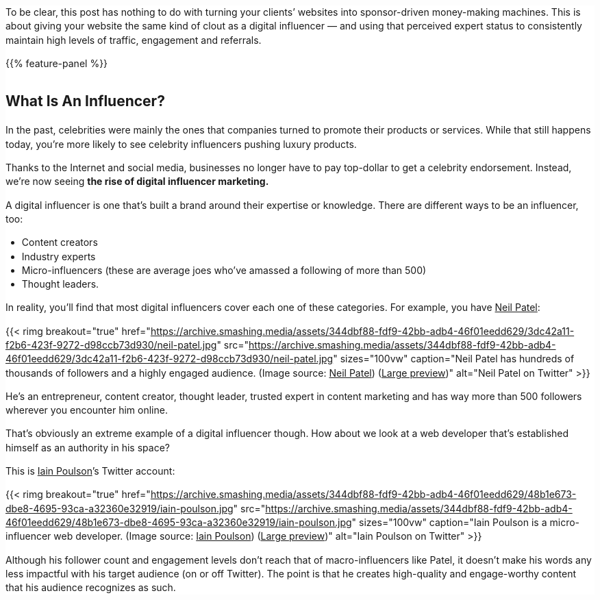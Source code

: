 <p>To be clear, this post has nothing to do with turning your clients’ websites into sponsor-driven money-making machines. This is about giving your website the same kind of clout as a digital influencer &mdash; and using that perceived expert status to consistently maintain high levels of traffic, engagement and referrals.</p>

{{% feature-panel %}}

## What Is An Influencer?

<p>In the past, celebrities were mainly the ones that companies turned to promote their products or services. While that still happens today, you’re more likely to see celebrity influencers pushing luxury products.</p>

<p>Thanks to the Internet and social media, businesses no longer have to pay top-dollar to get a celebrity endorsement. Instead, we’re now seeing <strong>the rise of digital influencer marketing.</strong></p>

<p>A digital influencer is one that’s built a brand around their expertise or knowledge. There are different ways to be an influencer, too:</p>

<ul>
  <li>Content creators</li>
  <li>Industry experts</li>
  <li>Micro-influencers (these are average joes who’ve amassed a following of more than 500)</li>
  <li>Thought leaders.</li>
</ul>

<p>In reality, you’ll find that most digital influencers cover each one of these categories. For example, you have <a href="https://neilpatel.com/blog/">Neil Patel</a>:</p>

{{< rimg breakout="true" href="https://archive.smashing.media/assets/344dbf88-fdf9-42bb-adb4-46f01eedd629/3dc42a11-f2b6-423f-9272-d98ccb73d930/neil-patel.jpg" src="https://archive.smashing.media/assets/344dbf88-fdf9-42bb-adb4-46f01eedd629/3dc42a11-f2b6-423f-9272-d98ccb73d930/neil-patel.jpg" sizes="100vw" caption="Neil Patel has hundreds of thousands of followers and a highly engaged audience. (Image source: <a href='https://neilpatel.com/blog/'>Neil Patel</a>) (<a href='https://archive.smashing.media/assets/344dbf88-fdf9-42bb-adb4-46f01eedd629/3dc42a11-f2b6-423f-9272-d98ccb73d930/neil-patel.jpg'>Large preview</a>)" alt="Neil Patel on Twitter" >}}

<p>He’s an entrepreneur, content creator, thought leader, trusted expert in content marketing and has way more than 500 followers wherever you encounter him online.</p>

<p>That’s obviously an extreme example of a digital influencer though. How about we look at a web developer that’s established himself as an authority in his space?</p>

<p>This is <a href="https://polevaultweb.com/">Iain Poulson</a>’s Twitter account:</p>

{{< rimg breakout="true" href="https://archive.smashing.media/assets/344dbf88-fdf9-42bb-adb4-46f01eedd629/48b1e673-dbe8-4695-93ca-a32360e32919/iain-poulson.jpg" src="https://archive.smashing.media/assets/344dbf88-fdf9-42bb-adb4-46f01eedd629/48b1e673-dbe8-4695-93ca-a32360e32919/iain-poulson.jpg" sizes="100vw" caption="Iain Poulson is a micro-influencer web developer. (Image source: <a href='https://polevaultweb.com/'>Iain Poulson</a>) (<a href='https://archive.smashing.media/assets/344dbf88-fdf9-42bb-adb4-46f01eedd629/48b1e673-dbe8-4695-93ca-a32360e32919/iain-poulson.jpg'>Large preview</a>)" alt="Iain Poulson on Twitter" >}}

<p>Although his follower count and engagement levels don’t reach that of macro-influencers like Patel, it doesn’t make his words any less impactful with his target audience (on or off Twitter). The point is that he creates high-quality and engage-worthy content that his audience recognizes as such.</p>
